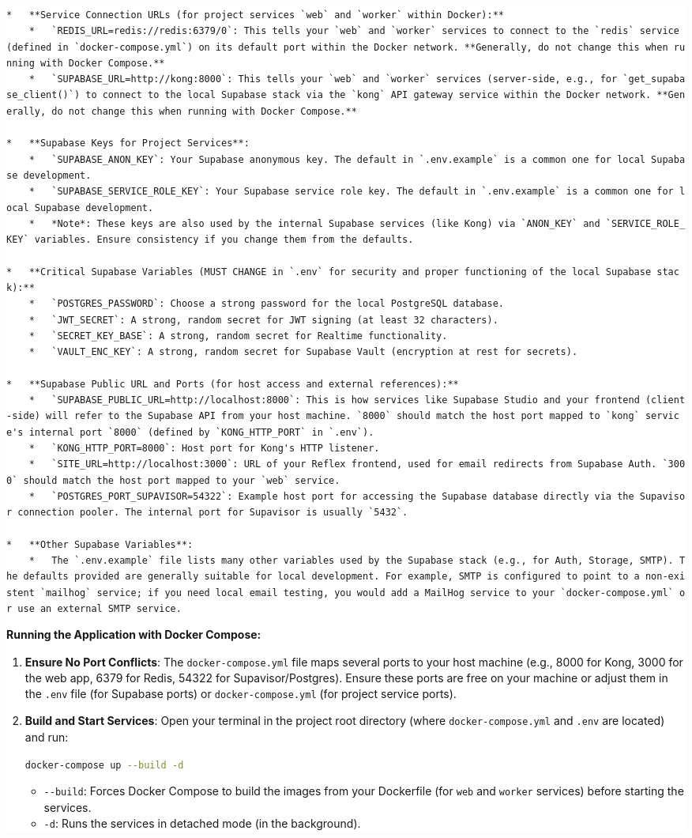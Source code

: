     *   **Service Connection URLs (for project services `web` and `worker` within Docker):**
        *   `REDIS_URL=redis://redis:6379/0`: This tells your `web` and `worker` services to connect to the `redis` service (defined in `docker-compose.yml`) on its default port within the Docker network. **Generally, do not change this when running with Docker Compose.**
        *   `SUPABASE_URL=http://kong:8000`: This tells your `web` and `worker` services (server-side, e.g., for `get_supabase_client()`) to connect to the local Supabase stack via the `kong` API gateway service within the Docker network. **Generally, do not change this when running with Docker Compose.**

    *   **Supabase Keys for Project Services**:
        *   `SUPABASE_ANON_KEY`: Your Supabase anonymous key. The default in `.env.example` is a common one for local Supabase development.
        *   `SUPABASE_SERVICE_ROLE_KEY`: Your Supabase service role key. The default in `.env.example` is a common one for local Supabase development.
        *   *Note*: These keys are also used by the internal Supabase services (like Kong) via `ANON_KEY` and `SERVICE_ROLE_KEY` variables. Ensure consistency if you change them from the defaults.

    *   **Critical Supabase Variables (MUST CHANGE in `.env` for security and proper functioning of the local Supabase stack):**
        *   `POSTGRES_PASSWORD`: Choose a strong password for the local PostgreSQL database.
        *   `JWT_SECRET`: A strong, random secret for JWT signing (at least 32 characters).
        *   `SECRET_KEY_BASE`: A strong, random secret for Realtime functionality.
        *   `VAULT_ENC_KEY`: A strong, random secret for Supabase Vault (encryption at rest for secrets).

    *   **Supabase Public URL and Ports (for host access and external references):**
        *   `SUPABASE_PUBLIC_URL=http://localhost:8000`: This is how services like Supabase Studio and your frontend (client-side) will refer to the Supabase API from your host machine. `8000` should match the host port mapped to `kong` service's internal port `8000` (defined by `KONG_HTTP_PORT` in `.env`).
        *   `KONG_HTTP_PORT=8000`: Host port for Kong's HTTP listener.
        *   `SITE_URL=http://localhost:3000`: URL of your Reflex frontend, used for email redirects from Supabase Auth. `3000` should match the host port mapped to your `web` service.
        *   `POSTGRES_PORT_SUPAVISOR=54322`: Example host port for accessing the Supabase database directly via the Supavisor connection pooler. The internal port for Supavisor is usually `5432`.

    *   **Other Supabase Variables**:
        *   The `.env.example` file lists many other variables used by the Supabase stack (e.g., for Auth, Storage, SMTP). The defaults provided are generally suitable for local development. For example, SMTP is configured to point to a non-existent `mailhog` service; if you need local email testing, you would add a MailHog service to your `docker-compose.yml` or use an external SMTP service.

**Running the Application with Docker Compose:**

1.  **Ensure No Port Conflicts**:
    The `docker-compose.yml` file maps several ports to your host machine (e.g., 8000 for Kong, 3000 for the web app, 6379 for Redis, 54322 for Supavisor/Postgres). Ensure these ports are free on your machine or adjust them in the `.env` file (for Supabase ports) or `docker-compose.yml` (for project service ports).

2.  **Build and Start Services**:
    Open your terminal in the project root directory (where `docker-compose.yml` and `.env` are located) and run:
    ```bash
    docker-compose up --build -d
    ```
    *   `--build`: Forces Docker Compose to build the images from your Dockerfile (for `web` and `worker` services) before starting the services.
    *   `-d`: Runs the services in detached mode (in the background).
